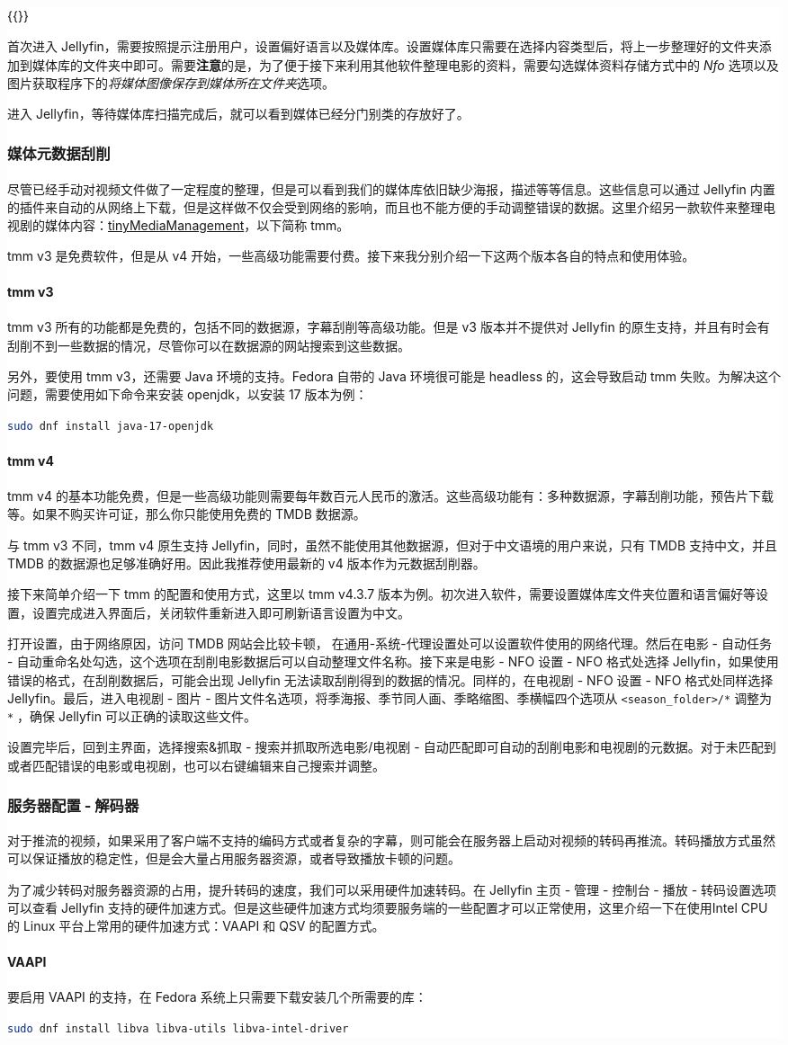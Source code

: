 {{</admonition>}}

首次进入 Jellyfin，需要按照提示注册用户，设置偏好语言以及媒体库。设置媒体库只需要在选择内容类型后，将上一步整理好的文件夹添加到媒体库的文件夹中即可。需要**注意**的是，为了便于接下来利用其他软件整理电影的资料，需要勾选媒体资料存储方式中的 *Nfo* 选项以及图片获取程序下的*将媒体图像保存到媒体所在文件夹*选项。

进入 Jellyfin，等待媒体库扫描完成后，就可以看到媒体已经分门别类的存放好了。

### 媒体元数据刮削

尽管已经手动对视频文件做了一定程度的整理，但是可以看到我们的媒体库依旧缺少海报，描述等等信息。这些信息可以通过 Jellyfin 内置的插件来自动的从网络上下载，但是这样做不仅会受到网络的影响，而且也不能方便的手动调整错误的数据。这里介绍另一款软件来整理电视剧的媒体内容：[tinyMediaManagement](https://www.tinymediamanager.org/)，以下简称 tmm。

tmm v3 是免费软件，但是从 v4 开始，一些高级功能需要付费。接下来我分别介绍一下这两个版本各自的特点和使用体验。

#### tmm v3

tmm v3 所有的功能都是免费的，包括不同的数据源，字幕刮削等高级功能。但是 v3 版本并不提供对 Jellyfin 的原生支持，并且有时会有刮削不到一些数据的情况，尽管你可以在数据源的网站搜索到这些数据。

另外，要使用 tmm v3，还需要 Java 环境的支持。Fedora 自带的 Java 环境很可能是 headless 的，这会导致启动 tmm 失败。为解决这个问题，需要使用如下命令来安装 openjdk，以安装 17 版本为例：

```sh
sudo dnf install java-17-openjdk
```

#### tmm v4

tmm v4 的基本功能免费，但是一些高级功能则需要每年数百元人民币的激活。这些高级功能有：多种数据源，字幕刮削功能，预告片下载等。如果不购买许可证，那么你只能使用免费的 TMDB 数据源。

与 tmm v3 不同，tmm v4 原生支持 Jellyfin，同时，虽然不能使用其他数据源，但对于中文语境的用户来说，只有 TMDB 支持中文，并且 TMDB 的数据源也足够准确好用。因此我推荐使用最新的 v4 版本作为元数据刮削器。

接下来简单介绍一下 tmm 的配置和使用方式，这里以 tmm v4.3.7 版本为例。初次进入软件，需要设置媒体库文件夹位置和语言偏好等设置，设置完成进入界面后，关闭软件重新进入即可刷新语言设置为中文。

打开设置，由于网络原因，访问 TMDB 网站会比较卡顿， 在通用-系统-代理设置处可以设置软件使用的网络代理。然后在电影 - 自动任务 - 自动重命名处勾选，这个选项在刮削电影数据后可以自动整理文件名称。接下来是电影 - NFO 设置 - NFO 格式处选择 Jellyfin，如果使用错误的格式，在刮削数据后，可能会出现 Jellyfin 无法读取刮削得到的数据的情况。同样的，在电视剧 - NFO 设置 - NFO 格式处同样选择 Jellyfin。最后，进入电视剧 - 图片 - 图片文件名选项，将季海报、季节同人画、季略缩图、季横幅四个选项从 `<season_folder>/*` 调整为 `*` ，确保 Jellyfin 可以正确的读取这些文件。

设置完毕后，回到主界面，选择搜索&抓取 - 搜索并抓取所选电影/电视剧 - 自动匹配即可自动的刮削电影和电视剧的元数据。对于未匹配到或者匹配错误的电影或电视剧，也可以右键编辑来自己搜索并调整。

### 服务器配置 - 解码器

对于推流的视频，如果采用了客户端不支持的编码方式或者复杂的字幕，则可能会在服务器上启动对视频的转码再推流。转码播放方式虽然可以保证播放的稳定性，但是会大量占用服务器资源，或者导致播放卡顿的问题。

为了减少转码对服务器资源的占用，提升转码的速度，我们可以采用硬件加速转码。在 Jellyfin 主页 - 管理 - 控制台 - 播放 - 转码设置选项可以查看 Jellyfin 支持的硬件加速方式。但是这些硬件加速方式均须要服务端的一些配置才可以正常使用，这里介绍一下在使用Intel CPU 的 Linux 平台上常用的硬件加速方式：VAAPI 和 QSV 的配置方式。

#### VAAPI

要启用 VAAPI 的支持，在 Fedora 系统上只需要下载安装几个所需要的库：

```sh 
sudo dnf install libva libva-utils libva-intel-driver
```
